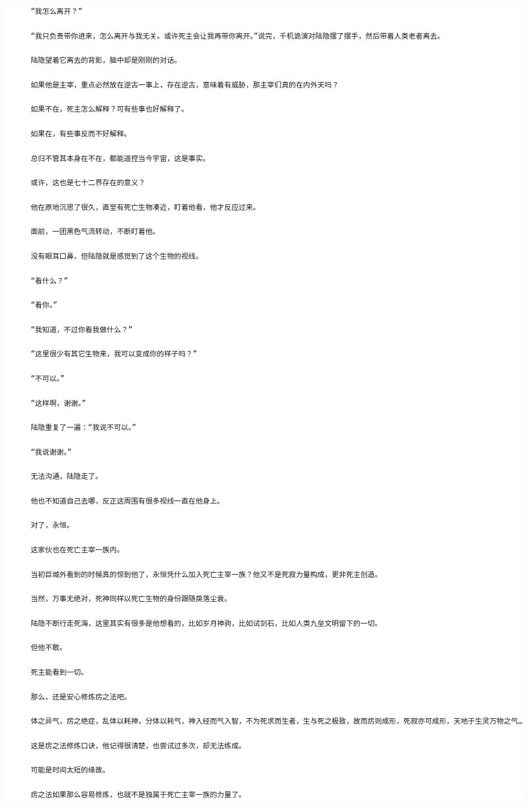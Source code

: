           “我怎么离开？”
      
          “我只负责带你进来，怎么离开与我无关。或许死主会让我再带你离开。”说完，千机诡演对陆隐摆了摆手，然后带着人类老者离去。
      
          陆隐望着它离去的背影，脑中却是刚刚的对话。
      
          如果他是主宰，重点必然放在逆古一事上，存在逆古，意味着有威胁，那主宰们真的在内外天吗？
      
          如果不在，死主怎么解释？可有些事也好解释了。
      
          如果在，有些事反而不好解释。
      
          总归不管其本身在不在，都能遥控当今宇宙，这是事实。
      
          或许，这也是七十二界存在的意义？
      
          他在原地沉思了很久，直至有死亡生物凑近，盯着他看，他才反应过来。
      
          面前，一团黑色气流转动，不断盯着他。
      
          没有眼耳口鼻，但陆隐就是感觉到了这个生物的视线。
      
          “看什么？”
      
          “看你。”
      
          “我知道，不过你看我做什么？”
      
          “这里很少有其它生物来，我可以变成你的样子吗？”
      
          “不可以。”
      
          “这样啊，谢谢。”
      
          陆隐重复了一遍：“我说不可以。”
      
          “我说谢谢。”
      
          无法沟通，陆隐走了。
      
          他也不知道自己去哪，反正这周围有很多视线一直在他身上。
      
          对了，永恒。
      
          这家伙也在死亡主宰一族内。
      
          当初巨城外看到的时候真的惊到他了，永恒凭什么加入死亡主宰一族？他又不是死寂力量构成，更非死主创造。
      
          当然，万事无绝对，死神同样以死亡生物的身份跟随戾落尘衰。
      
          陆隐不断行走死海，这里其实有很多是他想看的，比如岁月神驹，比如试剑石，比如人类九垒文明留下的一切。
      
          但他不敢。
      
          死主能看到一切。
      
          那么，还是安心修炼疠之法吧。
      
          体之异气，疠之绝症，乱体以耗神，分体以耗气，神入经而气入智，不为死求而生者，生与死之极致，故而疠则成形，死寂亦可成形，天地于生灵万物之气…
      
          这是疠之法修炼口诀，他记得很清楚，也尝试过多次，却无法练成。
      
          可能是时间太短的缘故。
      
          疠之法如果那么容易修炼，也就不是独属于死亡主宰一族的力量了。
      